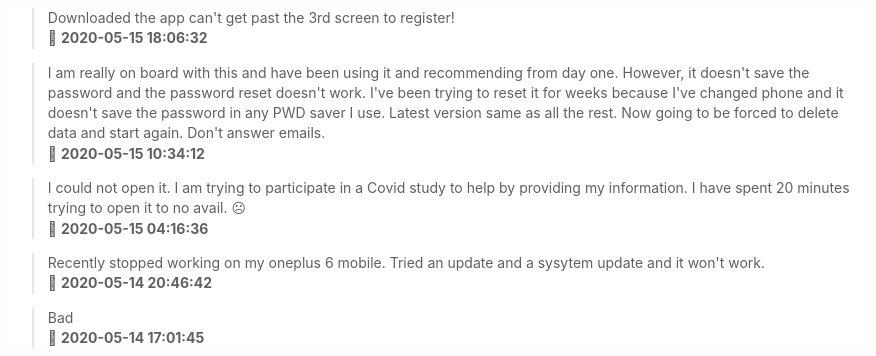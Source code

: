 > Downloaded the app can't get past the 3rd screen to register!<br> :date: __2020-05-15 18:06:32__

> I am really on board with this and have been using it and recommending from day one. However, it doesn't save the password and the password reset doesn't work. I've been trying to reset it for weeks because I've changed phone and it doesn't save the password in any PWD saver I use. Latest version same as all the rest. Now going to be forced to delete data and start again. Don't answer emails.<br> :date: __2020-05-15 10:34:12__

> I could not open it. I am trying to participate in a Covid study to help by providing my information. I have spent 20 minutes trying to open it to no avail. ☹<br> :date: __2020-05-15 04:16:36__

> Recently stopped working on my oneplus 6 mobile. Tried an update and a sysytem update and it won't work.<br> :date: __2020-05-14 20:46:42__

> Bad<br> :date: __2020-05-14 17:01:45__



